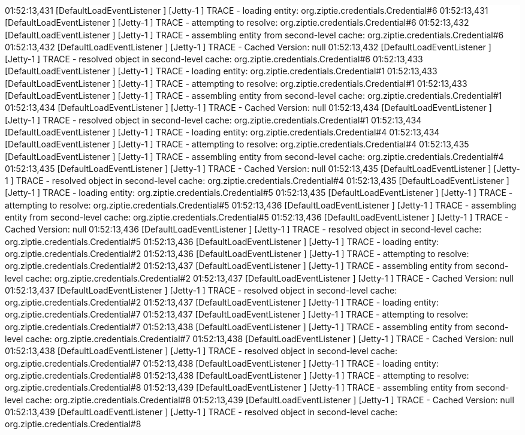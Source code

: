 01:52:13,431 [DefaultLoadEventListener ] [Jetty-1 ] TRACE - loading entity: org.ziptie.credentials.Credential#6
01:52:13,431 [DefaultLoadEventListener ] [Jetty-1 ] TRACE - attempting to resolve: org.ziptie.credentials.Credential#6
01:52:13,432 [DefaultLoadEventListener ] [Jetty-1 ] TRACE - assembling entity from second-level cache: org.ziptie.credentials.Credential#6
01:52:13,432 [DefaultLoadEventListener ] [Jetty-1 ] TRACE - Cached Version: null
01:52:13,432 [DefaultLoadEventListener ] [Jetty-1 ] TRACE - resolved object in second-level cache: org.ziptie.credentials.Credential#6
01:52:13,433 [DefaultLoadEventListener ] [Jetty-1 ] TRACE - loading entity: org.ziptie.credentials.Credential#1
01:52:13,433 [DefaultLoadEventListener ] [Jetty-1 ] TRACE - attempting to resolve: org.ziptie.credentials.Credential#1
01:52:13,433 [DefaultLoadEventListener ] [Jetty-1 ] TRACE - assembling entity from second-level cache: org.ziptie.credentials.Credential#1
01:52:13,434 [DefaultLoadEventListener ] [Jetty-1 ] TRACE - Cached Version: null
01:52:13,434 [DefaultLoadEventListener ] [Jetty-1 ] TRACE - resolved object in second-level cache: org.ziptie.credentials.Credential#1
01:52:13,434 [DefaultLoadEventListener ] [Jetty-1 ] TRACE - loading entity: org.ziptie.credentials.Credential#4
01:52:13,434 [DefaultLoadEventListener ] [Jetty-1 ] TRACE - attempting to resolve: org.ziptie.credentials.Credential#4
01:52:13,435 [DefaultLoadEventListener ] [Jetty-1 ] TRACE - assembling entity from second-level cache: org.ziptie.credentials.Credential#4
01:52:13,435 [DefaultLoadEventListener ] [Jetty-1 ] TRACE - Cached Version: null
01:52:13,435 [DefaultLoadEventListener ] [Jetty-1 ] TRACE - resolved object in second-level cache: org.ziptie.credentials.Credential#4
01:52:13,435 [DefaultLoadEventListener ] [Jetty-1 ] TRACE - loading entity: org.ziptie.credentials.Credential#5
01:52:13,435 [DefaultLoadEventListener ] [Jetty-1 ] TRACE - attempting to resolve: org.ziptie.credentials.Credential#5
01:52:13,436 [DefaultLoadEventListener ] [Jetty-1 ] TRACE - assembling entity from second-level cache: org.ziptie.credentials.Credential#5
01:52:13,436 [DefaultLoadEventListener ] [Jetty-1 ] TRACE - Cached Version: null
01:52:13,436 [DefaultLoadEventListener ] [Jetty-1 ] TRACE - resolved object in second-level cache: org.ziptie.credentials.Credential#5
01:52:13,436 [DefaultLoadEventListener ] [Jetty-1 ] TRACE - loading entity: org.ziptie.credentials.Credential#2
01:52:13,436 [DefaultLoadEventListener ] [Jetty-1 ] TRACE - attempting to resolve: org.ziptie.credentials.Credential#2
01:52:13,437 [DefaultLoadEventListener ] [Jetty-1 ] TRACE - assembling entity from second-level cache: org.ziptie.credentials.Credential#2
01:52:13,437 [DefaultLoadEventListener ] [Jetty-1 ] TRACE - Cached Version: null
01:52:13,437 [DefaultLoadEventListener ] [Jetty-1 ] TRACE - resolved object in second-level cache: org.ziptie.credentials.Credential#2
01:52:13,437 [DefaultLoadEventListener ] [Jetty-1 ] TRACE - loading entity: org.ziptie.credentials.Credential#7
01:52:13,437 [DefaultLoadEventListener ] [Jetty-1 ] TRACE - attempting to resolve: org.ziptie.credentials.Credential#7
01:52:13,438 [DefaultLoadEventListener ] [Jetty-1 ] TRACE - assembling entity from second-level cache: org.ziptie.credentials.Credential#7
01:52:13,438 [DefaultLoadEventListener ] [Jetty-1 ] TRACE - Cached Version: null
01:52:13,438 [DefaultLoadEventListener ] [Jetty-1 ] TRACE - resolved object in second-level cache: org.ziptie.credentials.Credential#7
01:52:13,438 [DefaultLoadEventListener ] [Jetty-1 ] TRACE - loading entity: org.ziptie.credentials.Credential#8
01:52:13,438 [DefaultLoadEventListener ] [Jetty-1 ] TRACE - attempting to resolve: org.ziptie.credentials.Credential#8
01:52:13,439 [DefaultLoadEventListener ] [Jetty-1 ] TRACE - assembling entity from second-level cache: org.ziptie.credentials.Credential#8
01:52:13,439 [DefaultLoadEventListener ] [Jetty-1 ] TRACE - Cached Version: null
01:52:13,439 [DefaultLoadEventListener ] [Jetty-1 ] TRACE - resolved object in second-level cache: org.ziptie.credentials.Credential#8